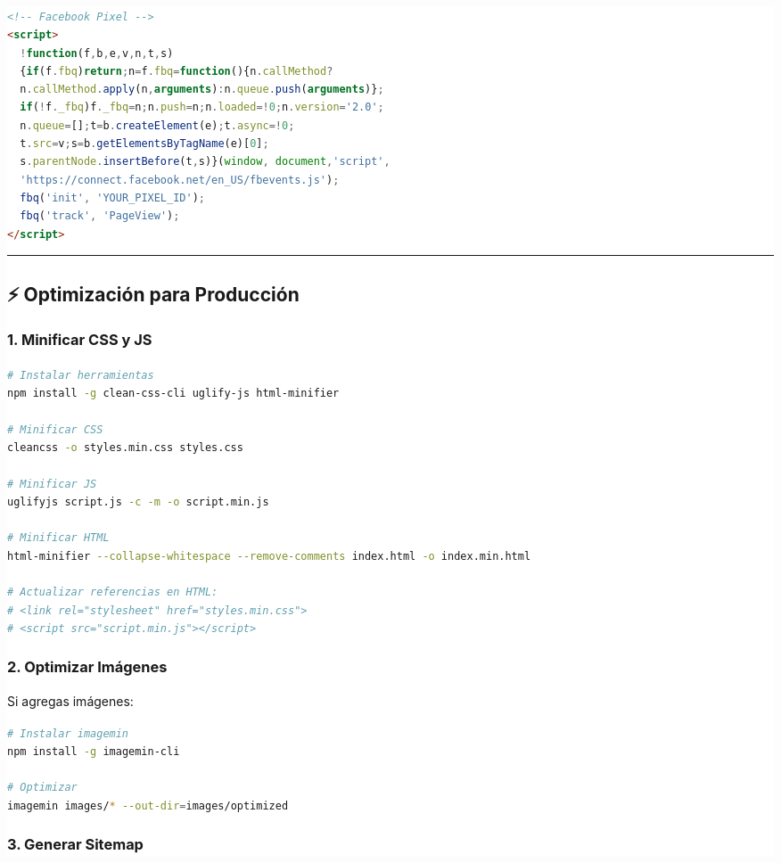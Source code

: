 ```html
<!-- Facebook Pixel -->
<script>
  !function(f,b,e,v,n,t,s)
  {if(f.fbq)return;n=f.fbq=function(){n.callMethod?
  n.callMethod.apply(n,arguments):n.queue.push(arguments)};
  if(!f._fbq)f._fbq=n;n.push=n;n.loaded=!0;n.version='2.0';
  n.queue=[];t=b.createElement(e);t.async=!0;
  t.src=v;s=b.getElementsByTagName(e)[0];
  s.parentNode.insertBefore(t,s)}(window, document,'script',
  'https://connect.facebook.net/en_US/fbevents.js');
  fbq('init', 'YOUR_PIXEL_ID');
  fbq('track', 'PageView');
</script>
```

---

## ⚡ Optimización para Producción

### 1. Minificar CSS y JS

```bash
# Instalar herramientas
npm install -g clean-css-cli uglify-js html-minifier

# Minificar CSS
cleancss -o styles.min.css styles.css

# Minificar JS
uglifyjs script.js -c -m -o script.min.js

# Minificar HTML
html-minifier --collapse-whitespace --remove-comments index.html -o index.min.html

# Actualizar referencias en HTML:
# <link rel="stylesheet" href="styles.min.css">
# <script src="script.min.js"></script>
```

### 2. Optimizar Imágenes

Si agregas imágenes:
```bash
# Instalar imagemin
npm install -g imagemin-cli

# Optimizar
imagemin images/* --out-dir=images/optimized
```

### 3. Generar Sitemap
